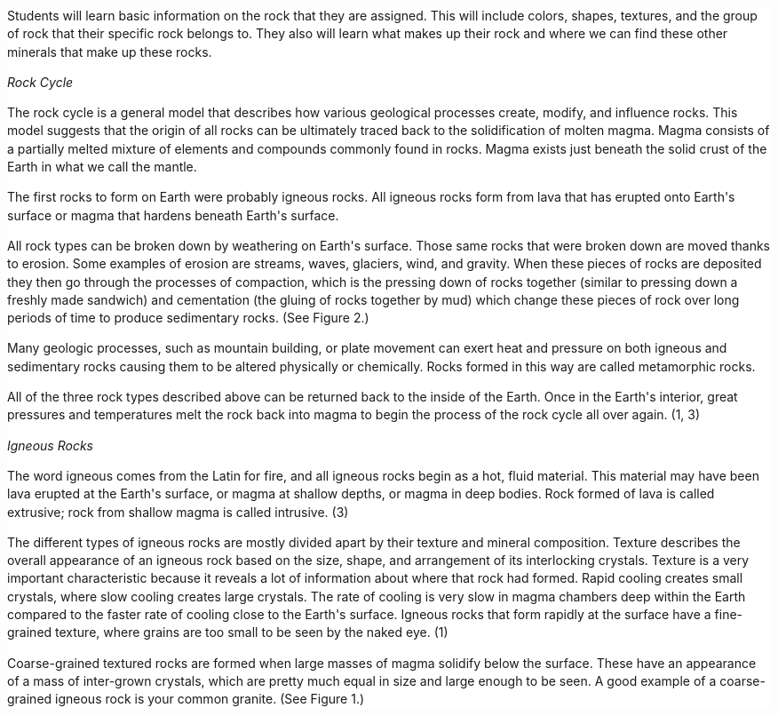 Students will learn basic information on the rock that they are assigned. This will include colors, shapes, textures, and the group of rock that their specific rock belongs to. They also will learn what makes up their rock and where we can find these other minerals that make up these rocks.
</p>
<p>
<i>
Rock Cycle
</i>
</p>
<p>
The rock cycle is a general model that describes how various geological processes create, modify, and influence rocks. This model suggests that the origin of all rocks can be ultimately traced back to the solidification of molten magma. Magma consists of a partially melted mixture of elements and compounds commonly found in rocks. Magma exists just beneath the solid crust of the Earth in what we call the mantle.
</p>
<p>
The first rocks to form on Earth were probably igneous rocks. All igneous rocks form from lava that has erupted onto Earth's surface or  magma that hardens beneath Earth's surface.
</p>
<p>
All rock types can be broken down by weathering on Earth's surface. Those same rocks that were broken down are moved thanks to erosion. Some examples of erosion are streams, waves, glaciers, wind, and gravity. When these pieces of rocks are deposited they then go through the processes of compaction, which is the pressing down of rocks together (similar to pressing down a freshly made sandwich) and cementation (the gluing of rocks together by mud) which change these pieces of rock over long periods of time to produce sedimentary rocks. (See Figure 2.)
</p>
<p>
Many geologic processes, such as mountain building, or plate movement can exert heat and pressure on both igneous and sedimentary rocks causing them to be altered physically or chemically. Rocks formed in this way are called metamorphic rocks.
</p>
<p>
All of the three rock types described above can be returned back to the inside of the Earth. Once in the Earth's interior, great pressures and temperatures melt the rock back into magma to begin the process of the rock cycle all over again. (1, 3)
</p>
<p>
<i>
Igneous Rocks
</i>
</p>
<p>
The word igneous comes from the Latin for fire, and all igneous rocks begin as a hot, fluid material. This material may have been lava erupted at the Earth's surface, or magma at shallow depths, or magma in deep bodies. Rock formed of lava is called extrusive; rock from shallow magma is called intrusive. (3)
</p>
<p>
The different types of igneous rocks are mostly divided apart by their texture and mineral composition. Texture describes the overall appearance of an igneous rock based on the size, shape, and arrangement of its interlocking crystals. Texture is a very important characteristic because it reveals a lot of information about where that rock had formed. Rapid cooling creates small crystals, where slow cooling creates large crystals. The rate of cooling is very slow in magma chambers deep within the Earth compared to the faster rate of cooling close to the Earth's surface. Igneous rocks that form rapidly at the surface have a fine-grained texture, where grains are too small to be seen by the naked eye. (1)
</p>
<p>
Coarse-grained textured rocks are formed when large masses of magma solidify below the surface. These have an appearance of a mass of inter-grown crystals, which are pretty much equal in size and large enough to be seen. A good example of a coarse-grained igneous rock is your common granite. (See Figure 1.)